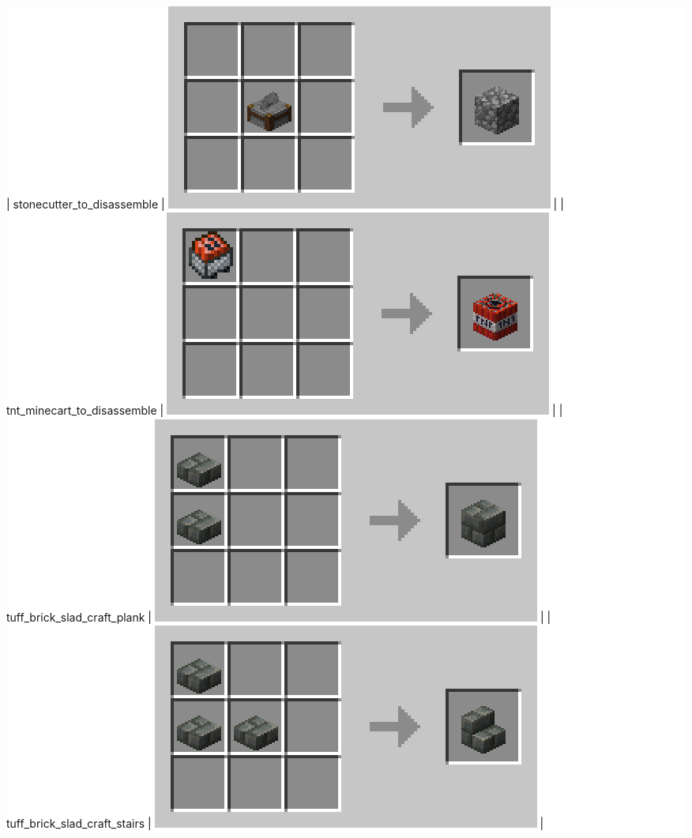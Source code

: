 | stonecutter_to_disassemble | ![stonecutter_to_disassemble.json](../preview/public/images/recipe/stonecutter_to_disassemble.png) |
| tnt_minecart_to_disassemble | ![tnt_minecart_to_disassemble.json](../preview/public/images/recipe/tnt_minecart_to_disassemble.png) |
| tuff_brick_slad_craft_plank | ![tuff_brick_slad_craft_plank.json](../preview/public/images/recipe/tuff_brick_slad_craft_plank.png) |
| tuff_brick_slad_craft_stairs | ![tuff_brick_slad_craft_stairs.json](../preview/public/images/recipe/tuff_brick_slad_craft_stairs.png) |